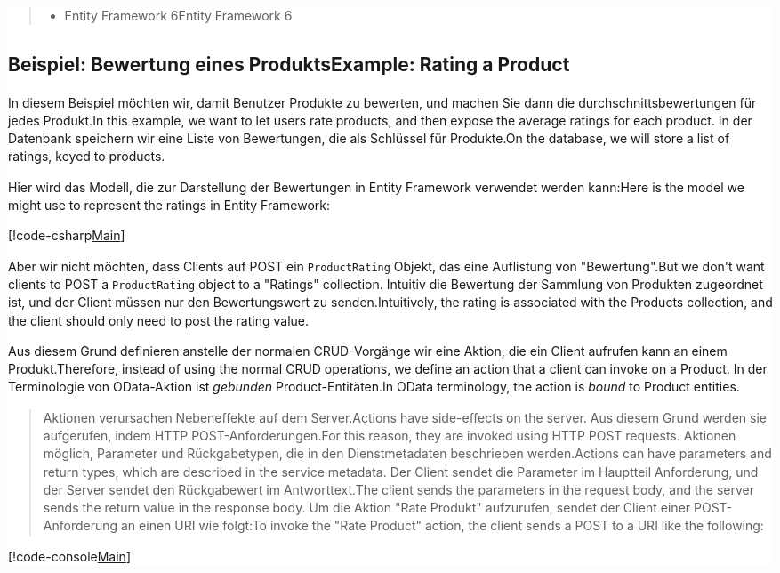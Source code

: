> - <span data-ttu-id="9bf2a-116">Entity Framework 6</span><span class="sxs-lookup"><span data-stu-id="9bf2a-116">Entity Framework 6</span></span>


## <a name="example-rating-a-product"></a><span data-ttu-id="9bf2a-117">Beispiel: Bewertung eines Produkts</span><span class="sxs-lookup"><span data-stu-id="9bf2a-117">Example: Rating a Product</span></span>

<span data-ttu-id="9bf2a-118">In diesem Beispiel möchten wir, damit Benutzer Produkte zu bewerten, und machen Sie dann die durchschnittsbewertungen für jedes Produkt.</span><span class="sxs-lookup"><span data-stu-id="9bf2a-118">In this example, we want to let users rate products, and then expose the average ratings for each product.</span></span> <span data-ttu-id="9bf2a-119">In der Datenbank speichern wir eine Liste von Bewertungen, die als Schlüssel für Produkte.</span><span class="sxs-lookup"><span data-stu-id="9bf2a-119">On the database, we will store a list of ratings, keyed to products.</span></span>

<span data-ttu-id="9bf2a-120">Hier wird das Modell, die zur Darstellung der Bewertungen in Entity Framework verwendet werden kann:</span><span class="sxs-lookup"><span data-stu-id="9bf2a-120">Here is the model we might use to represent the ratings in Entity Framework:</span></span>

[!code-csharp[Main](odata-actions/samples/sample1.cs)]

<span data-ttu-id="9bf2a-121">Aber wir nicht möchten, dass Clients auf POST ein `ProductRating` Objekt, das eine Auflistung von "Bewertung".</span><span class="sxs-lookup"><span data-stu-id="9bf2a-121">But we don't want clients to POST a `ProductRating` object to a "Ratings" collection.</span></span> <span data-ttu-id="9bf2a-122">Intuitiv die Bewertung der Sammlung von Produkten zugeordnet ist, und der Client müssen nur den Bewertungswert zu senden.</span><span class="sxs-lookup"><span data-stu-id="9bf2a-122">Intuitively, the rating is associated with the Products collection, and the client should only need to post the rating value.</span></span>

<span data-ttu-id="9bf2a-123">Aus diesem Grund definieren anstelle der normalen CRUD-Vorgänge wir eine Aktion, die ein Client aufrufen kann an einem Produkt.</span><span class="sxs-lookup"><span data-stu-id="9bf2a-123">Therefore, instead of using the normal CRUD operations, we define an action that a client can invoke on a Product.</span></span> <span data-ttu-id="9bf2a-124">In der Terminologie von OData-Aktion ist *gebunden* Product-Entitäten.</span><span class="sxs-lookup"><span data-stu-id="9bf2a-124">In OData terminology, the action is *bound* to Product entities.</span></span>

><span data-ttu-id="9bf2a-125">Aktionen verursachen Nebeneffekte auf dem Server.</span><span class="sxs-lookup"><span data-stu-id="9bf2a-125">Actions have side-effects on the server.</span></span> <span data-ttu-id="9bf2a-126">Aus diesem Grund werden sie aufgerufen, indem HTTP POST-Anforderungen.</span><span class="sxs-lookup"><span data-stu-id="9bf2a-126">For this reason, they are invoked using HTTP POST requests.</span></span> <span data-ttu-id="9bf2a-127">Aktionen möglich, Parameter und Rückgabetypen, die in den Dienstmetadaten beschrieben werden.</span><span class="sxs-lookup"><span data-stu-id="9bf2a-127">Actions can have parameters and return types, which are described in the service metadata.</span></span> <span data-ttu-id="9bf2a-128">Der Client sendet die Parameter im Hauptteil Anforderung, und der Server sendet den Rückgabewert im Antworttext.</span><span class="sxs-lookup"><span data-stu-id="9bf2a-128">The client sends the parameters in the request body, and the server sends the return value in the response body.</span></span> <span data-ttu-id="9bf2a-129">Um die Aktion "Rate Produkt" aufzurufen, sendet der Client einer POST-Anforderung an einen URI wie folgt:</span><span class="sxs-lookup"><span data-stu-id="9bf2a-129">To invoke the "Rate Product" action, the client sends a POST to a URI like the following:</span></span>

[!code-console[Main](odata-actions/samples/sample2.cmd)]
